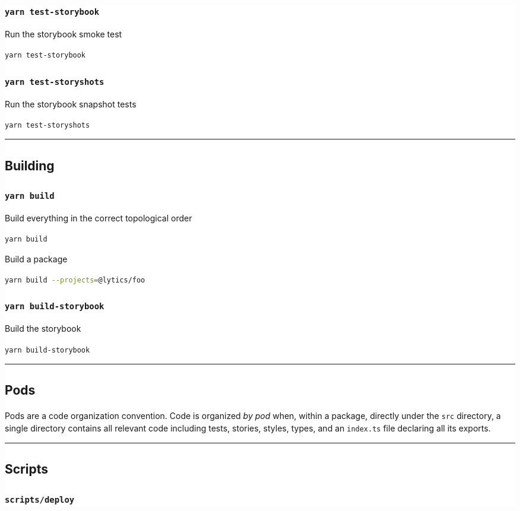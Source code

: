 ### `yarn test-storybook`

Run the storybook smoke test

```sh
yarn test-storybook
```

### `yarn test-storyshots`

Run the storybook snapshot tests

```sh
yarn test-storyshots
```

<hr>

## Building

### `yarn build`

Build everything in the correct topological order

```sh
yarn build
```

Build a package

```sh
yarn build --projects=@lytics/foo
```

### `yarn build-storybook`

Build the storybook

```sh
yarn build-storybook
```

<hr>

## Pods

Pods are a code organization convention. Code is organized *by pod* when, within a package, directly under the `src` directory, a single directory contains all relevant code including tests, stories, styles, types, and an `index.ts` file declaring all its exports.

<hr>

## Scripts

### `scripts/deploy`
